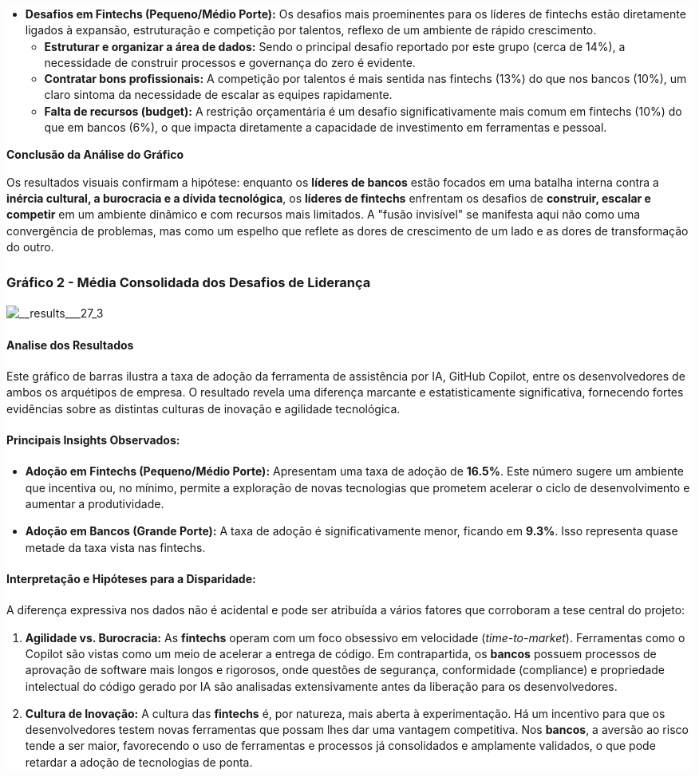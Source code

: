 * **Desafios em Fintechs (Pequeno/Médio Porte):** Os desafios mais proeminentes para os líderes de fintechs estão diretamente ligados à expansão, estruturação e competição por talentos, reflexo de um ambiente de rápido crescimento.
    * **Estruturar e organizar a área de dados:** Sendo o principal desafio reportado por este grupo (cerca de 14%), a necessidade de construir processos e governança do zero é evidente.
    * **Contratar bons profissionais:** A competição por talentos é mais sentida nas fintechs (13%) do que nos bancos (10%), um claro sintoma da necessidade de escalar as equipes rapidamente.
    * **Falta de recursos (budget):** A restrição orçamentária é um desafio significativamente mais comum em fintechs (10%) do que em bancos (6%), o que impacta diretamente a capacidade de investimento em ferramentas e pessoal.

**Conclusão da Análise do Gráfico**

Os resultados visuais confirmam a hipótese: enquanto os **líderes de bancos** estão focados em uma batalha interna contra a **inércia cultural, a burocracia e a dívida tecnológica**, os **líderes de fintechs** enfrentam os desafios de **construir, escalar e competir** em um ambiente dinâmico e com recursos mais limitados. A "fusão invisível" se manifesta aqui não como uma convergência de problemas, mas como um espelho que reflete as dores de crescimento de um lado e as dores de transformação do outro.

### Gráfico 2 - Média Consolidada dos Desafios de Liderança
<img width="1589" height="1189" alt="__results___27_3" src="https://github.com/user-attachments/assets/5664d6f8-ee70-467a-8d5a-a000d7d987a3" />

#### Analise dos Resultados

Este gráfico de barras ilustra a taxa de adoção da ferramenta de assistência por IA, GitHub Copilot, entre os desenvolvedores de ambos os arquétipos de empresa. O resultado revela uma diferença marcante e estatisticamente significativa, fornecendo fortes evidências sobre as distintas culturas de inovação e agilidade tecnológica.

#### Principais Insights Observados:

* **Adoção em Fintechs (Pequeno/Médio Porte):** Apresentam uma taxa de adoção de **16.5%**. Este número sugere um ambiente que incentiva ou, no mínimo, permite a exploração de novas tecnologias que prometem acelerar o ciclo de desenvolvimento e aumentar a produtividade.

* **Adoção em Bancos (Grande Porte):** A taxa de adoção é significativamente menor, ficando em **9.3%**. Isso representa quase metade da taxa vista nas fintechs.

#### Interpretação e Hipóteses para a Disparidade:

A diferença expressiva nos dados não é acidental e pode ser atribuída a vários fatores que corroboram a tese central do projeto:

1.  **Agilidade vs. Burocracia:** As **fintechs** operam com um foco obsessivo em velocidade (*time-to-market*). Ferramentas como o Copilot são vistas como um meio de acelerar a entrega de código. Em contrapartida, os **bancos** possuem processos de aprovação de software mais longos e rigorosos, onde questões de segurança, conformidade (compliance) e propriedade intelectual do código gerado por IA são analisadas extensivamente antes da liberação para os desenvolvedores.

2.  **Cultura de Inovação:** A cultura das **fintechs** é, por natureza, mais aberta à experimentação. Há um incentivo para que os desenvolvedores testem novas ferramentas que possam lhes dar uma vantagem competitiva. Nos **bancos**, a aversão ao risco tende a ser maior, favorecendo o uso de ferramentas e processos já consolidados e amplamente validados, o que pode retardar a adoção de tecnologias de ponta.
